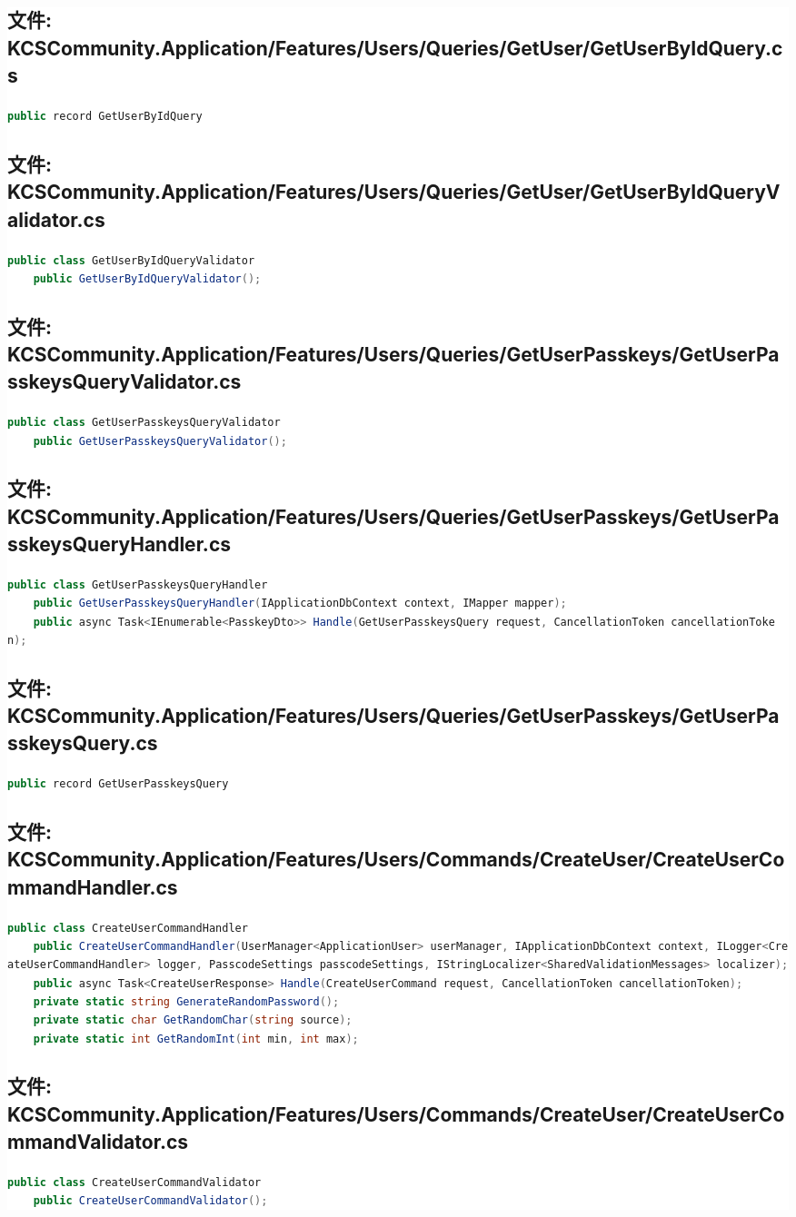 ## 文件: KCSCommunity.Application/Features/Users/Queries/GetUser/GetUserByIdQuery.cs
```csharp
public record GetUserByIdQuery
```

## 文件: KCSCommunity.Application/Features/Users/Queries/GetUser/GetUserByIdQueryValidator.cs
```csharp
public class GetUserByIdQueryValidator
    public GetUserByIdQueryValidator();
```

## 文件: KCSCommunity.Application/Features/Users/Queries/GetUserPasskeys/GetUserPasskeysQueryValidator.cs
```csharp
public class GetUserPasskeysQueryValidator
    public GetUserPasskeysQueryValidator();
```

## 文件: KCSCommunity.Application/Features/Users/Queries/GetUserPasskeys/GetUserPasskeysQueryHandler.cs
```csharp
public class GetUserPasskeysQueryHandler
    public GetUserPasskeysQueryHandler(IApplicationDbContext context, IMapper mapper);
    public async Task<IEnumerable<PasskeyDto>> Handle(GetUserPasskeysQuery request, CancellationToken cancellationToken);
```

## 文件: KCSCommunity.Application/Features/Users/Queries/GetUserPasskeys/GetUserPasskeysQuery.cs
```csharp
public record GetUserPasskeysQuery
```

## 文件: KCSCommunity.Application/Features/Users/Commands/CreateUser/CreateUserCommandHandler.cs
```csharp
public class CreateUserCommandHandler
    public CreateUserCommandHandler(UserManager<ApplicationUser> userManager, IApplicationDbContext context, ILogger<CreateUserCommandHandler> logger, PasscodeSettings passcodeSettings, IStringLocalizer<SharedValidationMessages> localizer);
    public async Task<CreateUserResponse> Handle(CreateUserCommand request, CancellationToken cancellationToken);
    private static string GenerateRandomPassword();
    private static char GetRandomChar(string source);
    private static int GetRandomInt(int min, int max);
```

## 文件: KCSCommunity.Application/Features/Users/Commands/CreateUser/CreateUserCommandValidator.cs
```csharp
public class CreateUserCommandValidator
    public CreateUserCommandValidator();
```
